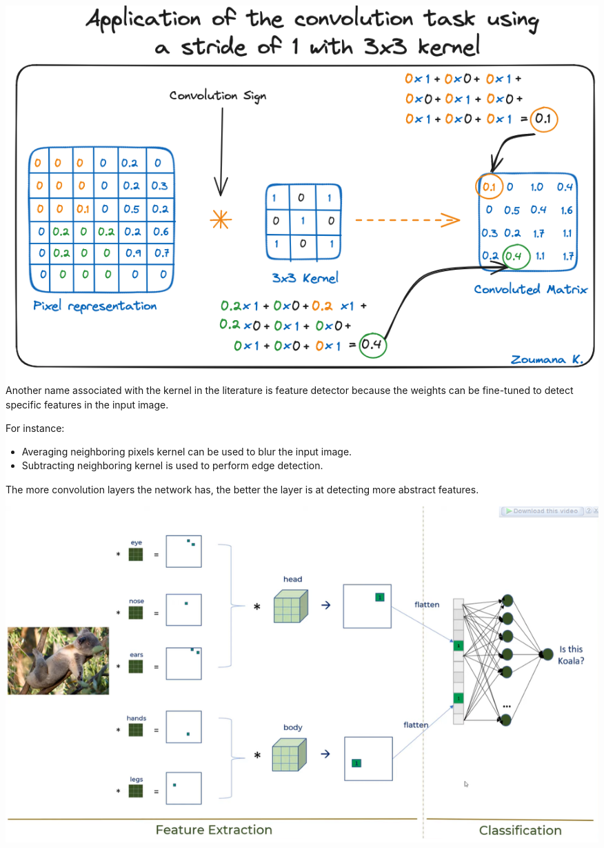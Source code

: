 ![image.png](Background%20Removing%201047ab64f9e180e68633ca5c62b436f8/image%2011.png)

Another name associated with the kernel in the literature is feature detector because the weights can be fine-tuned to detect specific features in the input image.

For instance:

- Averaging neighboring pixels kernel can be used to blur the input image.
- Subtracting neighboring kernel is used to perform edge detection.

The more convolution layers the network has, the better the layer is at detecting more abstract features.

![image.png](Background%20Removing%201047ab64f9e180e68633ca5c62b436f8/image%2012.png)
